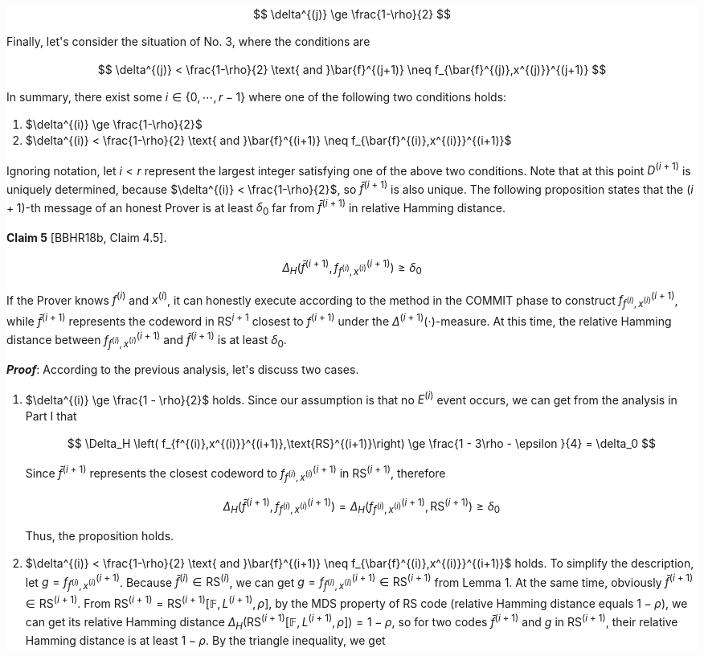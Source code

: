 $$
\delta^{(j)} \ge \frac{1-\rho}{2}
$$

Finally, let's consider the situation of No. 3, where the conditions are

$$
\delta^{(j)} < \frac{1-\rho}{2} \text{ and }\bar{f}^{(j+1)} \neq f_{\bar{f}^{(j)},x^{(j)}}^{(j+1)}
$$

In summary, there exist some $i\in \{0, \cdots, r- 1\}$ where one of the following two conditions holds:

1. $\delta^{(i)} \ge \frac{1-\rho}{2}$
2. $\delta^{(i)} < \frac{1-\rho}{2} \text{ and }\bar{f}^{(i+1)} \neq f_{\bar{f}^{(i)},x^{(i)}}^{(i+1)}$

Ignoring notation, let $i < r$ represent the largest integer satisfying one of the above two conditions. Note that at this point $D^{(i+1)}$ is uniquely determined, because $\delta^{(i)} < \frac{1-\rho}{2}$, so $\bar{f}^{(i+1)}$ is also unique. The following proposition states that the $(i+1)$-th message of an honest Prover is at least $\delta_0$ far from $\bar{f}^{(i+1)}$ in relative Hamming distance.

**Claim 5** [BBHR18b, Claim  4.5]. 

$$
\Delta_H(\bar{f}^{(i+1)}, f_{f^{(i)},x^{(i)}}^{(i+1)}) \ge \delta_0
$$

If the Prover knows $f^{(i)}$ and $x^{(i)}$, it can honestly execute according to the method in the COMMIT phase to construct $f_{f^{(i)},x^{(i)}}^{(i+1)}$, while $\bar{f}^{(i+1)}$ represents the codeword in $\text{RS}^{i+1}$ closest to $f^{(i+1)}$ under the $\Delta^{(i+1)}(\cdot)$-measure. At this time, the relative Hamming distance between $f_{f^{(i)},x^{(i)}}^{(i+1)}$ and $\bar{f}^{(i+1)}$ is at least $\delta_0$.

***Proof***: According to the previous analysis, let's discuss two cases.

1. $\delta^{(i)} \ge \frac{1 - \rho}{2}$ holds. Since our assumption is that no $E^{(i)}$ event occurs, we can get from the analysis in Part I that

	$$
	\Delta_H \left( f_{f^{(i)},x^{(i)}}^{(i+1)},\text{RS}^{(i+1)}\right) \ge \frac{1 - 3\rho - \epsilon }{4} = \delta_0
	$$

	Since $\bar{f}^{(i+1)}$ represents the closest codeword to $f_{f^{(i)},x^{(i)}}^{(i+1)}$ in $\text{RS}^{(i+1)}$, therefore

	$$
	\Delta_H(\bar{f}^{(i+1)}, f_{f^{(i)},x^{(i)}}^{(i+1)}) = \Delta_H \left( f_{f^{(i)},x^{(i)}}^{(i+1)},\text{RS}^{(i+1)}\right) \ge \delta_0
	$$

	Thus, the proposition holds.

2. $\delta^{(i)} < \frac{1-\rho}{2} \text{ and }\bar{f}^{(i+1)} \neq f_{\bar{f}^{(i)},x^{(i)}}^{(i+1)}$ holds. To simplify the description, let $g = f_{\bar{f}^{(i)},x^{(i)}}^{(i+1)}$. Because $\bar{f}^{(i)} \in \text{RS}^{(i)}$, we can get $g = f_{\bar{f}^{(i)},x^{(i)}}^{(i+1)} \in \text{RS}^{(i+1)}$ from Lemma 1. At the same time, obviously $\bar{f}^{(i+1)} \in \text{RS}^{(i+1)}$. From $\text{RS}^{(i+1)} = \text{RS}^{(i+1)}[\mathbb{F},L^{(i+1)},\rho]$, by the MDS property of RS code (relative Hamming distance equals $1 - \rho$), we can get its relative Hamming distance $\Delta_H(\text{RS}^{(i+1)}[\mathbb{F},L^{(i+1)},\rho]) = 1 - \rho$, so for two codes $\bar{f}^{(i+1)}$ and $g$ in $\text{RS}^{(i+1)}$, their relative Hamming distance is at least $1 - \rho$. By the triangle inequality, we get
